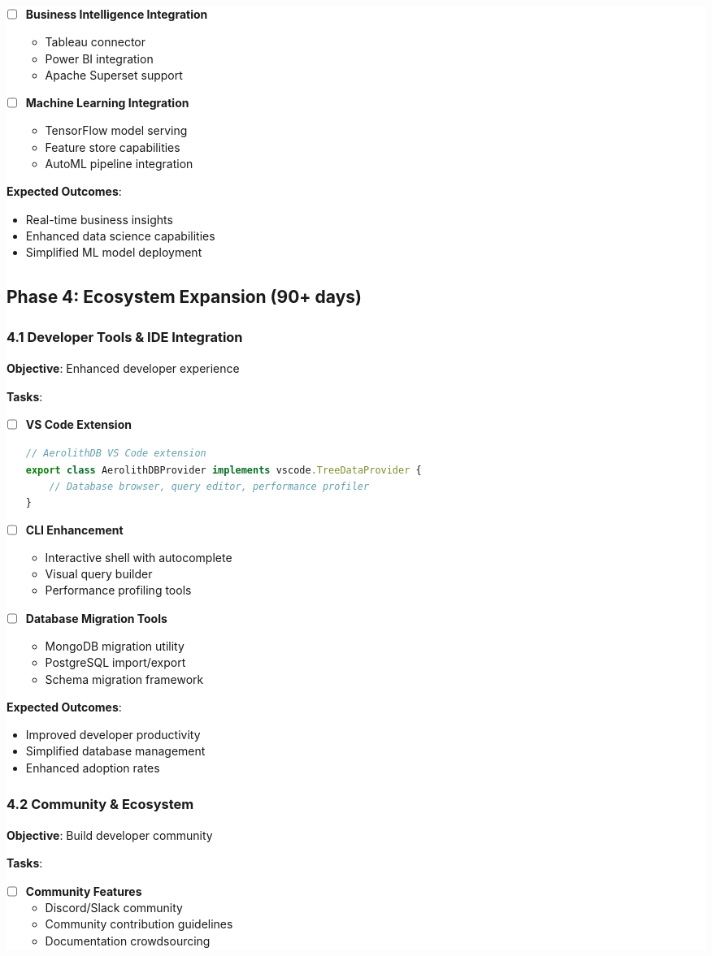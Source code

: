 - [ ] **Business Intelligence Integration**
  - Tableau connector
  - Power BI integration
  - Apache Superset support

- [ ] **Machine Learning Integration**
  - TensorFlow model serving
  - Feature store capabilities
  - AutoML pipeline integration

**Expected Outcomes**:
- Real-time business insights
- Enhanced data science capabilities
- Simplified ML model deployment

## Phase 4: Ecosystem Expansion (90+ days)

### 4.1 Developer Tools & IDE Integration

**Objective**: Enhanced developer experience

**Tasks**:
- [ ] **VS Code Extension**
  ```typescript
  // AerolithDB VS Code extension
  export class AerolithDBProvider implements vscode.TreeDataProvider {
      // Database browser, query editor, performance profiler
  }
  ```

- [ ] **CLI Enhancement**
  - Interactive shell with autocomplete
  - Visual query builder
  - Performance profiling tools

- [ ] **Database Migration Tools**
  - MongoDB migration utility
  - PostgreSQL import/export
  - Schema migration framework

**Expected Outcomes**:
- Improved developer productivity
- Simplified database management
- Enhanced adoption rates

### 4.2 Community & Ecosystem

**Objective**: Build developer community

**Tasks**:
- [ ] **Community Features**
  - Discord/Slack community
  - Community contribution guidelines
  - Documentation crowdsourcing
